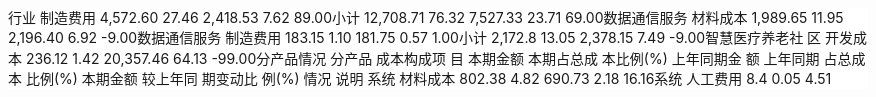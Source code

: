 行业
制造费用
4,572.60
27.46
2,418.53
7.62
89.00小计
12,708.71
76.32
7,527.33
23.71
69.00数据通信服务
材料成本
1,989.65
11.95
2,196.40
6.92
-9.00数据通信服务
制造费用
183.15
1.10
181.75
0.57
1.00小计
2,172.8
13.05
2,378.15
7.49
-9.00智慧医疗养老社
区
开发成本
236.12
1.42
20,357.46
64.13
-99.00分产品情况
分产品
成本构成项
目
本期金额
本期占总成
本比例(%)
上年同期金
额
上年同期
占总成本
比例(%)
本期金额
较上年同
期变动比
例(%)
情况
说明
系统
材料成本
802.38
4.82
690.73
2.18
16.16系统
人工费用
8.4
0.05
4.51